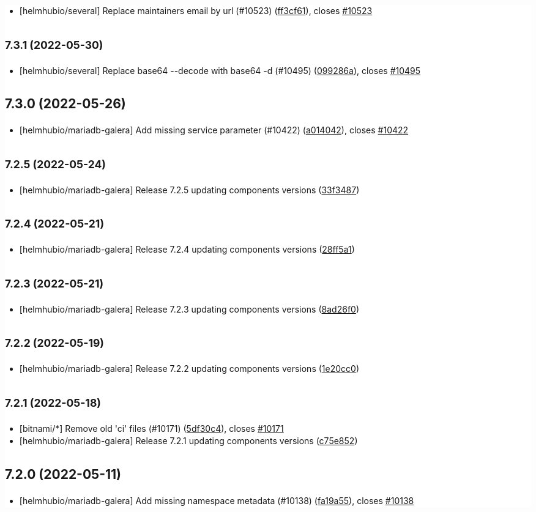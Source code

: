 * [helmhubio/several] Replace maintainers email by url (#10523) ([ff3cf61](https://github.com/helmhub-io/charts/commit/ff3cf617a1680509b0f3855d17c4ccff7b29a0ff)), closes [#10523](https://github.com/helmhub-io/charts/issues/10523)

## <small>7.3.1 (2022-05-30)</small>

* [helmhubio/several] Replace base64 --decode with base64 -d (#10495) ([099286a](https://github.com/helmhub-io/charts/commit/099286ae7a87784cf809df0b64ab24f7ff0144c8)), closes [#10495](https://github.com/helmhub-io/charts/issues/10495)

## 7.3.0 (2022-05-26)

* [helmhubio/mariadb-galera] Add missing service parameter (#10422) ([a014042](https://github.com/helmhub-io/charts/commit/a01404233d021dd8657e1a5d6e64be7c1fd845ce)), closes [#10422](https://github.com/helmhub-io/charts/issues/10422)

## <small>7.2.5 (2022-05-24)</small>

* [helmhubio/mariadb-galera] Release 7.2.5 updating components versions ([33f3487](https://github.com/helmhub-io/charts/commit/33f3487ce4f046ee1f03bcf3427afddf051edc13))

## <small>7.2.4 (2022-05-21)</small>

* [helmhubio/mariadb-galera] Release 7.2.4 updating components versions ([28ff5a1](https://github.com/helmhub-io/charts/commit/28ff5a1f3065abac84155fbfce6858055bbfbbca))

## <small>7.2.3 (2022-05-21)</small>

* [helmhubio/mariadb-galera] Release 7.2.3 updating components versions ([8ad26f0](https://github.com/helmhub-io/charts/commit/8ad26f084ddb9eef1b4b7041245a96f4a28adca4))

## <small>7.2.2 (2022-05-19)</small>

* [helmhubio/mariadb-galera] Release 7.2.2 updating components versions ([1e20cc0](https://github.com/helmhub-io/charts/commit/1e20cc06eab74e1a940efea9823eea374daf13fa))

## <small>7.2.1 (2022-05-18)</small>

* [bitnami/*] Remove old 'ci' files (#10171) ([5df30c4](https://github.com/helmhub-io/charts/commit/5df30c44dbd1812da8786579ce4a94917d46a6ad)), closes [#10171](https://github.com/helmhub-io/charts/issues/10171)
* [helmhubio/mariadb-galera] Release 7.2.1 updating components versions ([c75e852](https://github.com/helmhub-io/charts/commit/c75e852643262f2b40dfee0ef81f54c3808cc337))

## 7.2.0 (2022-05-11)

* [helmhubio/mariadb-galera] Add missing namespace metadata (#10138) ([fa19a55](https://github.com/helmhub-io/charts/commit/fa19a55181fbf6b8bc92dd32503da01ace905d02)), closes [#10138](https://github.com/helmhub-io/charts/issues/10138)
